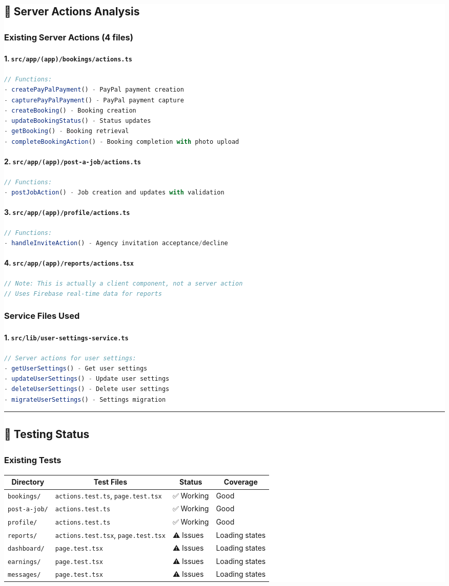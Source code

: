 
## 🔧 Server Actions Analysis

### Existing Server Actions (4 files)

#### 1. `src/app/(app)/bookings/actions.ts`
```typescript
// Functions:
- createPayPalPayment() - PayPal payment creation
- capturePayPalPayment() - PayPal payment capture
- createBooking() - Booking creation
- updateBookingStatus() - Status updates
- getBooking() - Booking retrieval
- completeBookingAction() - Booking completion with photo upload
```

#### 2. `src/app/(app)/post-a-job/actions.ts`
```typescript
// Functions:
- postJobAction() - Job creation and updates with validation
```

#### 3. `src/app/(app)/profile/actions.ts`
```typescript
// Functions:
- handleInviteAction() - Agency invitation acceptance/decline
```

#### 4. `src/app/(app)/reports/actions.tsx`
```typescript
// Note: This is actually a client component, not a server action
// Uses Firebase real-time data for reports
```

### Service Files Used

#### 1. `src/lib/user-settings-service.ts`
```typescript
// Server actions for user settings:
- getUserSettings() - Get user settings
- updateUserSettings() - Update user settings
- deleteUserSettings() - Delete user settings
- migrateUserSettings() - Settings migration
```

---

## 🧪 Testing Status

### Existing Tests

| Directory | Test Files | Status | Coverage |
|-----------|------------|--------|----------|
| `bookings/` | `actions.test.ts`, `page.test.tsx` | ✅ Working | Good |
| `post-a-job/` | `actions.test.ts` | ✅ Working | Good |
| `profile/` | `actions.test.ts` | ✅ Working | Good |
| `reports/` | `actions.test.tsx`, `page.test.tsx` | ⚠️ Issues | Loading states |
| `dashboard/` | `page.test.tsx` | ⚠️ Issues | Loading states |
| `earnings/` | `page.test.tsx` | ⚠️ Issues | Loading states |
| `messages/` | `page.test.tsx` | ⚠️ Issues | Loading states |